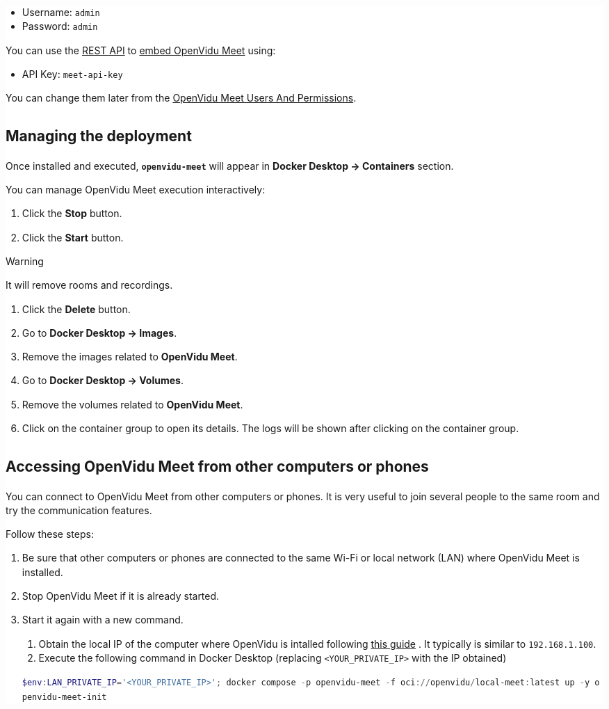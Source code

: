 - Username: `admin`
- Password: `admin`

You can use the [REST API](../../embedded/reference/rest-api/) to [embed OpenVidu Meet](../../embedded/intro) using:

- API Key: `meet-api-key`

You can change them later from the [OpenVidu Meet Users And Permissions](../../features/users-and-permissions/#modify-openvidu-meet-authentication).

## Managing the deployment

Once installed and executed, **`openvidu-meet`** will appear in **Docker Desktop → Containers** section.

You can manage OpenVidu Meet execution interactively:

1. Click the **Stop** button.

1. Click the **Start** button.

Warning

It will remove rooms and recordings.

1. Click the **Delete** button.

1. Go to **Docker Desktop → Images**.

1. Remove the images related to **OpenVidu Meet**.

1. Go to **Docker Desktop → Volumes**.

1. Remove the volumes related to **OpenVidu Meet**.

1. Click on the container group to open its details. The logs will be shown after clicking on the container group.

## Accessing OpenVidu Meet from other computers or phones

You can connect to OpenVidu Meet from other computers or phones. It is very useful to join several people to the same room and try the communication features.

Follow these steps:

1. Be sure that other computers or phones are connected to the same Wi-Fi or local network (LAN) where OpenVidu Meet is installed.

1. Stop OpenVidu Meet if it is already started.

1. Start it again with a new command.

   1. Obtain the local IP of the computer where OpenVidu is intalled following [this guide](https://www.avast.com/c-how-to-find-ip-address) . It typically is similar to `192.168.1.100`.
   1. Execute the following command in Docker Desktop (replacing `<YOUR_PRIVATE_IP>` with the IP obtained)

   ```powershell
   $env:LAN_PRIVATE_IP='<YOUR_PRIVATE_IP>'; docker compose -p openvidu-meet -f oci://openvidu/local-meet:latest up -y openvidu-meet-init
   ```
